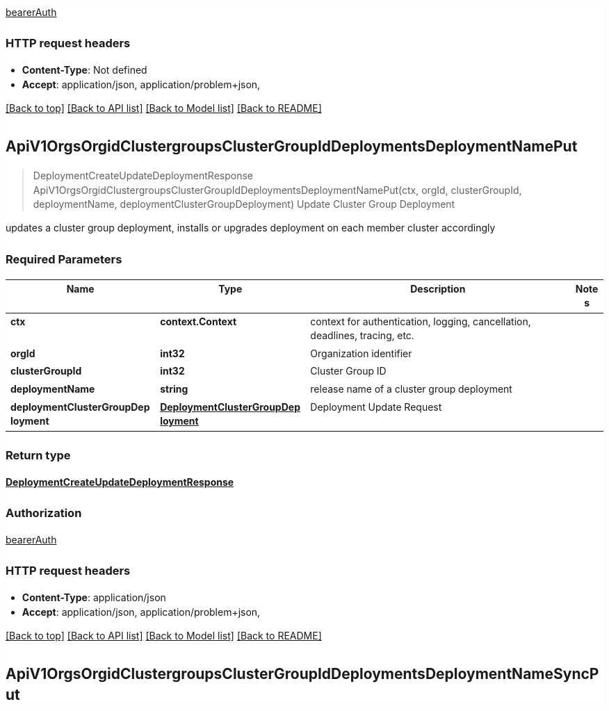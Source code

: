 [bearerAuth](../README.md#bearerAuth)

### HTTP request headers

- **Content-Type**: Not defined
- **Accept**: application/json, application/problem+json, 

[[Back to top]](#) [[Back to API list]](../README.md#documentation-for-api-endpoints)
[[Back to Model list]](../README.md#documentation-for-models)
[[Back to README]](../README.md)


## ApiV1OrgsOrgidClustergroupsClusterGroupIdDeploymentsDeploymentNamePut

> DeploymentCreateUpdateDeploymentResponse ApiV1OrgsOrgidClustergroupsClusterGroupIdDeploymentsDeploymentNamePut(ctx, orgId, clusterGroupId, deploymentName, deploymentClusterGroupDeployment)
Update Cluster Group Deployment

updates a cluster group deployment, installs or upgrades deployment on each member cluster accordingly

### Required Parameters


Name | Type | Description  | Notes
------------- | ------------- | ------------- | -------------
**ctx** | **context.Context** | context for authentication, logging, cancellation, deadlines, tracing, etc.
**orgId** | **int32**| Organization identifier | 
**clusterGroupId** | **int32**| Cluster Group ID | 
**deploymentName** | **string**| release name of a cluster group deployment | 
**deploymentClusterGroupDeployment** | [**DeploymentClusterGroupDeployment**](DeploymentClusterGroupDeployment.md)| Deployment Update Request | 

### Return type

[**DeploymentCreateUpdateDeploymentResponse**](deployment.CreateUpdateDeploymentResponse.md)

### Authorization

[bearerAuth](../README.md#bearerAuth)

### HTTP request headers

- **Content-Type**: application/json
- **Accept**: application/json, application/problem+json, 

[[Back to top]](#) [[Back to API list]](../README.md#documentation-for-api-endpoints)
[[Back to Model list]](../README.md#documentation-for-models)
[[Back to README]](../README.md)


## ApiV1OrgsOrgidClustergroupsClusterGroupIdDeploymentsDeploymentNameSyncPut
